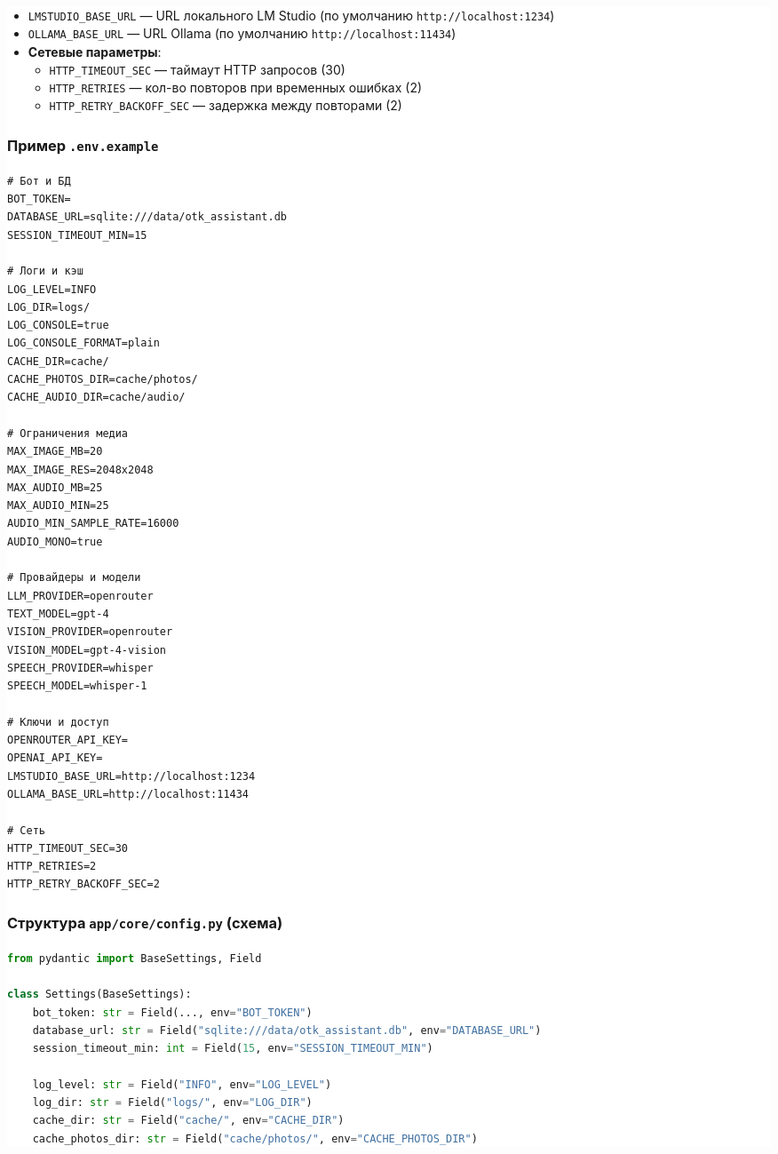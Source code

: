   - `LMSTUDIO_BASE_URL` — URL локального LM Studio (по умолчанию `http://localhost:1234`)
  - `OLLAMA_BASE_URL` — URL Ollama (по умолчанию `http://localhost:11434`)
- **Сетевые параметры**:
  - `HTTP_TIMEOUT_SEC` — таймаут HTTP запросов (30)
  - `HTTP_RETRIES` — кол-во повторов при временных ошибках (2)
  - `HTTP_RETRY_BACKOFF_SEC` — задержка между повторами (2)

### Пример `.env.example`
```
# Бот и БД
BOT_TOKEN=
DATABASE_URL=sqlite:///data/otk_assistant.db
SESSION_TIMEOUT_MIN=15

# Логи и кэш
LOG_LEVEL=INFO
LOG_DIR=logs/
LOG_CONSOLE=true
LOG_CONSOLE_FORMAT=plain
CACHE_DIR=cache/
CACHE_PHOTOS_DIR=cache/photos/
CACHE_AUDIO_DIR=cache/audio/

# Ограничения медиа
MAX_IMAGE_MB=20
MAX_IMAGE_RES=2048x2048
MAX_AUDIO_MB=25
MAX_AUDIO_MIN=25
AUDIO_MIN_SAMPLE_RATE=16000
AUDIO_MONO=true

# Провайдеры и модели
LLM_PROVIDER=openrouter
TEXT_MODEL=gpt-4
VISION_PROVIDER=openrouter
VISION_MODEL=gpt-4-vision
SPEECH_PROVIDER=whisper
SPEECH_MODEL=whisper-1

# Ключи и доступ
OPENROUTER_API_KEY=
OPENAI_API_KEY=
LMSTUDIO_BASE_URL=http://localhost:1234
OLLAMA_BASE_URL=http://localhost:11434

# Сеть
HTTP_TIMEOUT_SEC=30
HTTP_RETRIES=2
HTTP_RETRY_BACKOFF_SEC=2
```

### Структура `app/core/config.py` (схема)
```python
from pydantic import BaseSettings, Field

class Settings(BaseSettings):
    bot_token: str = Field(..., env="BOT_TOKEN")
    database_url: str = Field("sqlite:///data/otk_assistant.db", env="DATABASE_URL")
    session_timeout_min: int = Field(15, env="SESSION_TIMEOUT_MIN")

    log_level: str = Field("INFO", env="LOG_LEVEL")
    log_dir: str = Field("logs/", env="LOG_DIR")
    cache_dir: str = Field("cache/", env="CACHE_DIR")
    cache_photos_dir: str = Field("cache/photos/", env="CACHE_PHOTOS_DIR")
```